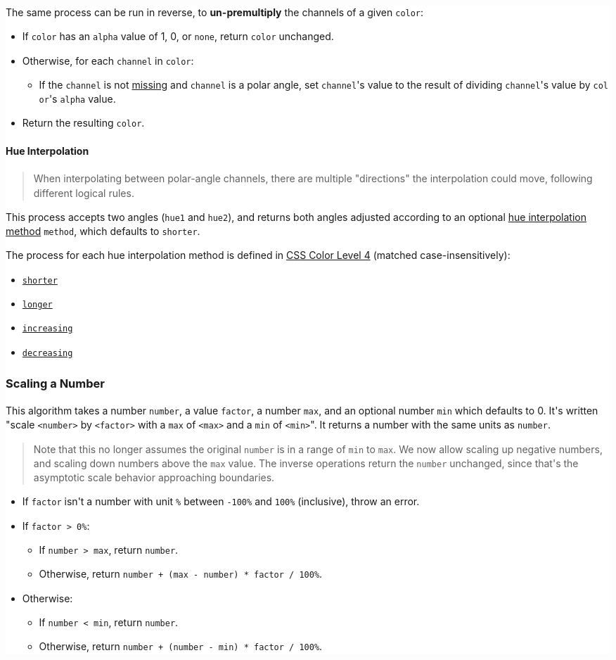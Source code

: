 The same process can be run in reverse, to **un-premultiply** the channels of a
given `color`:

* If `color` has an `alpha` value of 1, 0, or `none`, return `color` unchanged.

* Otherwise, for each `channel` in `color`:

  * If the `channel` is not [missing] and `channel` is a polar angle, set
    `channel`'s value to the result of dividing `channel`'s value by `color`'s
    `alpha` value.

* Return the resulting `color`.

#### Hue Interpolation

> When interpolating between polar-angle channels, there are multiple
> "directions" the interpolation could move, following different logical rules.

This process accepts two angles (`hue1` and `hue2`), and returns both angles
adjusted according to an optional [hue interpolation method] `method`, which
defaults to `shorter`.

[hue interpolation method]: https://www.w3.org/TR/css-color-4/#hue-interpolation

The process for each hue interpolation method is defined in [CSS Color Level
4][color-4] (matched case-insensitively):

* [`shorter`](https://www.w3.org/TR/css-color-4/#shorter)

* [`longer`](https://www.w3.org/TR/css-color-4/#hue-longer)

* [`increasing`](https://www.w3.org/TR/css-color-4/#increasing)

* [`decreasing`](https://www.w3.org/TR/css-color-4/#decreasing)

### Scaling a Number

This algorithm takes a number `number`, a value `factor`, a number `max`, and an
optional number `min` which defaults to 0. It's written "scale `<number>` by
`<factor>` with a `max` of `<max>` and a `min` of `<min>`". It returns a number
with the same units as `number`.

> Note that this no longer assumes the original `number` is in a range of `min`
> to `max`. We now allow scaling up negative numbers, and scaling down numbers
> above the `max` value. The inverse operations return the `number` unchanged,
> since that's the asymptotic scale behavior approaching boundaries.

* If `factor` isn't a number with unit `%` between `-100%` and `100%`
  (inclusive), throw an error.

* If `factor > 0%`:

  * If `number > max`, return `number`.

  * Otherwise, return `number + (max - number) * factor / 100%`.

* Otherwise:

  * If `number < min`, return `number`.

  * Otherwise, return `number + (number - min) * factor / 100%`.


[color-4]: https://www.w3.org/TR/css-color-4/
[but *not* in interpolation]: https://github.com/w3c/csswg-drafts/issues/9484
[relative color syntax]: https://drafts.csswg.org/css-color-5/#relative-colors
[open issue in CSS]: https://github.com/w3c/csswg-drafts/issues/7771
[color-5]: https://www.w3.org/TR/css-color-5/
[known color space]: #known-color-space
[double]: ../spec/types/number.md#double
[legacy color]: #legacy-color
[legacy colors]: #legacy-color
[interpolating]: #interpolating-colors
[default-space]: https://www.w3.org/TR/css-color-4/#interpolation-space
[color interpolation method]: #color-interpolation-method
[`<color>`]: https://drafts.csswg.org/css-color-5/#typedef-color
[predefined color space]: #predefined-color-spaces
[looking up a known color space]: #looking-up-a-known-color-space
[missing]: #missing-components
[powerless]: #powerless-components
[css-converting]: #css-converting-a-color-space
[CSS color conversion]: https://www.w3.org/TR/css-color-4/#color-conversion
[convert]: https://www.w3.org/TR/css-color-4/#color-conversion-code
[css-mapping]: https://www.w3.org/TR/2024/CRD-css-color-4-20240213/#css-gamut-mapping-algorithm
[special variable string]: ../spec/functions.md#special-variable-string
[special number]: ../spec/functions.md#special-number
[percent-converting]: #percent-converting-a-number
[validating]: #validating-a-color-channel
[number-to-unit]: https://github.com/sass/sass/blob/main/spec/types/number.md#converting-a-number-to-a-unit
[normalizing]: #normalizing-color-channels
[legacy interpolation]: #interpolating-legacy-colors
[premultiplying]: #premultiply-transparent-colors
[un-premultiplying]: #premultiply-transparent-colors
[color-method]: #color-interpolation-method
[hue-method]: #hue-interpolation
[converting]: #converting-a-color
[gamut mapping]: #gamut-mapping
[converted]: #converting-a-color
[scalable]: #known-color-space
[scaling]: #scaling-a-number
[parsing]: #parsing-color-components